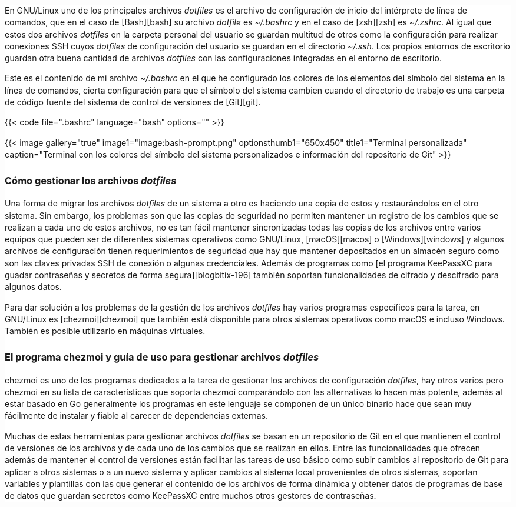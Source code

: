 En GNU/Linux uno de los principales archivos _dotfiles_ es el archivo de configuración de inicio del intérprete de línea de comandos, que en el caso de [Bash][bash] su archivo _dotfile_ es _~/.bashrc_ y en el caso de [zsh][zsh] es _~/.zshrc_. Al igual que estos dos archivos _dotfiles_ en la carpeta personal del usuario se guardan multitud de otros como la configuración para realizar conexiones SSH cuyos _dotfiles_ de configuración del usuario se guardan en el directorio _~/.ssh_. Los propios entornos de escritorio guardan otra buena cantidad de archivos _dotfiles_ con las configuraciones integradas en el entorno de escritorio.

Este es el contenido de mi archivo _~/.bashrc_ en el que he configurado los colores de los elementos del símbolo del sistema en la línea de comandos, cierta configuración para que el símbolo del sistema cambien cuando el directorio de trabajo es una carpeta de código fuente del sistema de control de versiones de [Git][git].

{{< code file=".bashrc" language="bash" options="" >}}

{{< image
    gallery="true"
    image1="image:bash-prompt.png" optionsthumb1="650x450" title1="Terminal personalizada"
    caption="Terminal con los colores del símbolo del sistema personalizados e información del repositorio de Git" >}}

### Cómo gestionar los archivos _dotfiles_

Una forma de migrar los archivos _dotfiles_ de un sistema a otro es haciendo una copia de estos y restaurándolos en el otro sistema. Sin embargo, los problemas son que las copias de seguridad no permiten mantener un registro de los cambios que se realizan a cada uno de estos archivos, no es tan fácil mantener sincronizadas todas las copias de los archivos entre varios equipos que pueden ser de diferentes sistemas operativos como GNU/Linux, [macOS][macos] o [Windows][windows] y algunos archivos de configuración tienen requerimientos de seguridad que hay que mantener depositados en un almacén seguro como son las claves privadas SSH de conexión o algunas credenciales. Además de programas como [el programa KeePassXC para guadar contraseñas y secretos de forma segura][blogbitix-196] también soportan funcionalidades de cifrado y descifrado para algunos datos.

Para dar solución a los problemas de la gestión de los archivos _dotfiles_ hay varios programas específicos para la tarea, en GNU/Linux es [chezmoi][chezmoi] que también está disponible para otros sistemas operativos como macOS e incluso Windows. También es posible utilizarlo en máquinas virtuales.

### El programa chezmoi y guía de uso para gestionar archivos _dotfiles_

chezmoi es uno de los programas dedicados a la tarea de gestionar los archivos de configuración _dotfiles_, hay otros varios pero chezmoi en su [lista de características que soporta chezmoi comparándolo con las alternativas](https://www.chezmoi.io/comparison-table/) lo hacen más potente, además al estar basado en Go generalmente los programas en este lenguaje se componen de un único binario hace que sean muy fácilmente de instalar y fiable al carecer de dependencias externas.

Muchas de estas herramientas para gestionar archivos _dotfiles_ se basan en un repositorio de Git en el que mantienen el control de versiones de los archivos y de cada uno de los cambios que se realizan en ellos. Entre las funcionalidades que ofrecen además de mantener el control de versiones están facilitar las tareas de uso básico como subir cambios al repositorio de Git para aplicar a otros sistemas o a un nuevo sistema y aplicar cambios al sistema local provenientes de otros sistemas, soportan variables y plantillas con las que generar el contenido de los archivos de forma dinámica y obtener datos de programas de base de datos que guardan secretos como KeePassXC entre muchos otros gestores de contraseñas.
